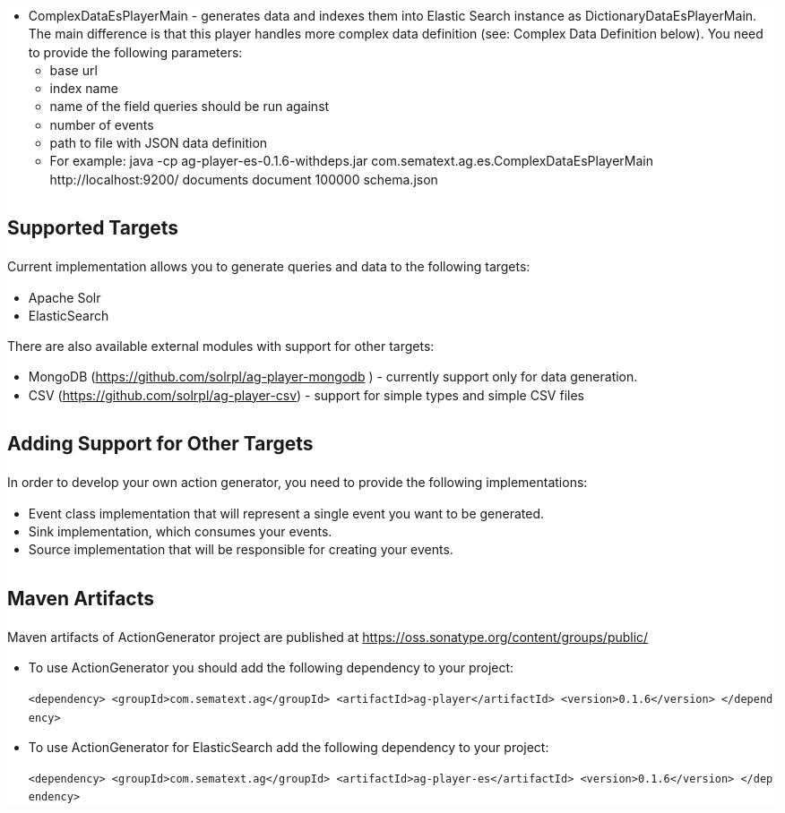   * ComplexDataEsPlayerMain - generates data and indexes them into Elastic Search instance as DictionaryDataEsPlayerMain.
    The main difference is that this player handles more complex data definition (see: Complex Data Definition below). 
    You need to provide the following parameters:
    - base url
    - index name
    - name of the field queries should be run against
    - number of events 
    - path to file with JSON data definition    
    - For example:
    java -cp ag-player-es-0.1.6-withdeps.jar com.sematext.ag.es.ComplexDataEsPlayerMain http://localhost:9200/ documents document 100000 schema.json 
 

## Supported Targets
Current implementation allows you to generate queries and data to the 
following targets:
 * Apache Solr 
 * ElasticSearch

There are also available external modules with support for other targets:
 * MongoDB (https://github.com/solrpl/ag-player-mongodb ) - currently support only for data generation.
 * CSV (https://github.com/solrpl/ag-player-csv) - support for simple types and simple CSV files

## Adding Support for Other Targets
In order to develop your own action generator, you need to provide the
following implementations:
 * Event class implementation that will represent a single event you want 
   to be generated. 
 * Sink implementation, which consumes your events. 
 * Source implementation that will be responsible for creating your
   events.

## Maven Artifacts
Maven artifacts of ActionGenerator project are published at 
https://oss.sonatype.org/content/groups/public/

* To use ActionGenerator you should add the following dependency to your project:

    `<dependency>
        <groupId>com.sematext.ag</groupId>
        <artifactId>ag-player</artifactId>
        <version>0.1.6</version>
    </dependency>`

* To use ActionGenerator for ElasticSearch add the following dependency to your project:

    `<dependency>
        <groupId>com.sematext.ag</groupId>
        <artifactId>ag-player-es</artifactId>
        <version>0.1.6</version>
    </dependency>`
